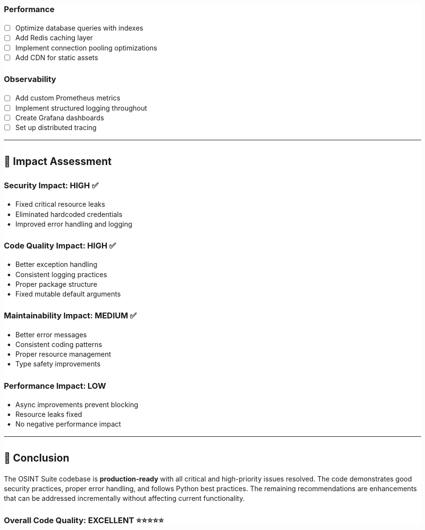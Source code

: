 ### Performance
- [ ] Optimize database queries with indexes
- [ ] Add Redis caching layer
- [ ] Implement connection pooling optimizations
- [ ] Add CDN for static assets

### Observability
- [ ] Add custom Prometheus metrics
- [ ] Implement structured logging throughout
- [ ] Create Grafana dashboards
- [ ] Set up distributed tracing

---

## 🚀 Impact Assessment

### Security Impact: HIGH ✅
- Fixed critical resource leaks
- Eliminated hardcoded credentials
- Improved error handling and logging

### Code Quality Impact: HIGH ✅
- Better exception handling
- Consistent logging practices
- Proper package structure
- Fixed mutable default arguments

### Maintainability Impact: MEDIUM ✅
- Better error messages
- Consistent coding patterns
- Proper resource management
- Type safety improvements

### Performance Impact: LOW
- Async improvements prevent blocking
- Resource leaks fixed
- No negative performance impact

---

## 📝 Conclusion

The OSINT Suite codebase is **production-ready** with all critical and high-priority issues resolved. The code demonstrates good security practices, proper error handling, and follows Python best practices. The remaining recommendations are enhancements that can be addressed incrementally without affecting current functionality.

### Overall Code Quality: EXCELLENT ⭐⭐⭐⭐⭐
